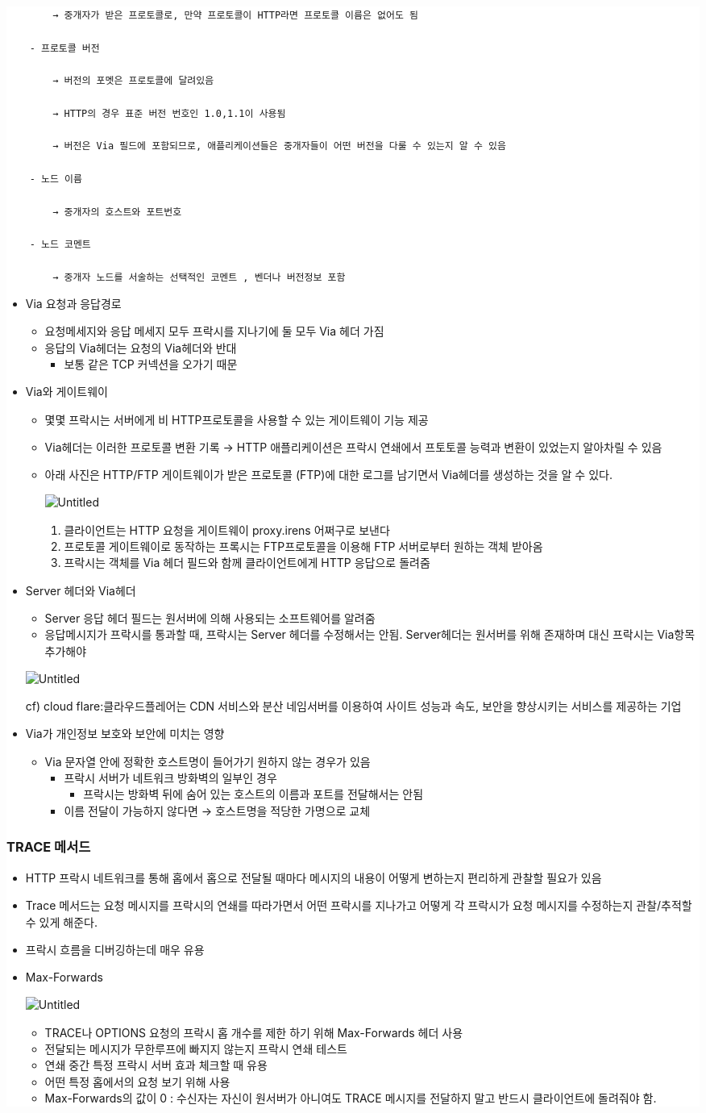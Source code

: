             → 중개자가 받은 프로토콜로, 만약 프로토콜이 HTTP라면 프로토콜 이름은 없어도 됨
            
        - 프로토콜 버전
            
            → 버전의 포멧은 프로토콜에 달려있음
            
            → HTTP의 경우 표준 버전 번호인 1.0,1.1이 사용됨 
            
            → 버전은 Via 필드에 포함되므로, 애플리케이션들은 중개자들이 어떤 버전을 다룰 수 있는지 알 수 있음
            
        - 노드 이름
            
            → 중개자의 호스트와 포트번호
            
        - 노드 코멘트
            
            → 중개자 노드를 서술하는 선택적인 코멘트 , 벤더나 버전정보 포함
            
- Via 요청과 응답경로
    - 요청메세지와 응답 메세지 모두 프락시를 지나기에 둘 모두 Via 헤더 가짐
    - 응답의 Via헤더는  요청의 Via헤더와 반대
        - 보통 같은 TCP 커넥션을 오가기 때문
- Via와 게이트웨이
    - 몇몇 프락시는 서버에게 비 HTTP프로토콜을 사용할 수 있는 게이트웨이 기능 제공
    - Via헤더는 이러한 프로토콜 변환 기록 → HTTP 애플리케이션은 프락시 연쇄에서 프토토콜 능력과 변환이 있었는지 알아차릴 수 있음
    - 아래 사진은 HTTP/FTP 게이트웨이가 받은 프로토콜 (FTP)에 대한 로그를 남기면서 Via헤더를 생성하는 것을 알 수 있다.
        
        ![Untitled](https://user-images.githubusercontent.com/85864699/202098961-2af85ffa-6793-4885-8dcd-bcc74759bf94.png)
        
        1. 클라이언트는 HTTP 요청을 게이트웨이 proxy.irens 어쩌구로 보낸다
        2. 프로토콜 게이트웨이로 동작하는 프록시는 FTP프로토콜을 이용해 FTP 서버로부터 원하는 객체 받아옴
        3. 프락시는 객체를 Via 헤더 필드와 함께 클라이언트에게 HTTP 응답으로 돌려줌
    
- Server 헤더와 Via헤더
    - Server 응답 헤더 필드는 원서버에 의해 사용되는 소프트웨어를 알려줌
    - 응답메시지가 프락시를 통과할 때, 프락시는 Server 헤더를 수정해서는 안됨. Server헤더는 원서버를 위해 존재하며 대신 프락시는 Via항목 추가해야
    
    ![Untitled](https://user-images.githubusercontent.com/85864699/202099035-55349f50-4c98-465a-88bc-6661ed825114.png)
    
    cf) cloud flare:클라우드플레어는 CDN 서비스와 분산 네임서버를 이용하여 사이트 성능과 속도, 보안을 향상시키는 서비스를 제공하는 기업
    
- Via가 개인정보 보호와 보안에 미치는 영향
    - Via 문자열 안에 정확한 호스트명이 들어가기 원하지 않는 경우가 있음
        - 프락시 서버가 네트워크 방화벽의 일부인 경우
            - 프락시는 방화벽 뒤에 숨어 있는 호스트의 이름과 포트를 전달해서는 안됨
        - 이름 전달이 가능하지 않다면 → 호스트명을 적당한 가명으로 교체
    

### TRACE 메서드

- HTTP 프락시 네트워크를 통해 홉에서 홉으로 전달될 때마다 메시지의 내용이 어떻게 변하는지 편리하게 관찰할 필요가 있음
- Trace 메서드는 요청 메시지를 프락시의 연쇄를 따라가면서 어떤 프락시를 지나가고 어떻게 각 프락시가 요청 메시지를 수정하는지 관찰/추적할 수 있게 해준다.
- 프락시 흐름을 디버깅하는데 매우 유용
- Max-Forwards
    
    ![Untitled](https://user-images.githubusercontent.com/85864699/202099145-0fc46416-c97a-44b6-a4c5-b4b90e20764e.png)
    
    - TRACE나 OPTIONS 요청의 프락시 홉 개수를 제한 하기 위해 Max-Forwards 헤더 사용
    - 전달되는 메시지가 무한루프에 빠지지 않는지 프락시 연쇄 테스트
    - 연쇄 중간 특정 프락시 서버 효과 체크할 때 유용
    - 어떤 특정 홉에서의 요청 보기 위해 사용
    - Max-Forwards의 값이 0 : 수신자는 자신이 원서버가 아니여도 TRACE 메시지를 전달하지 말고 반드시 클라이언트에 돌려줘야 함.
